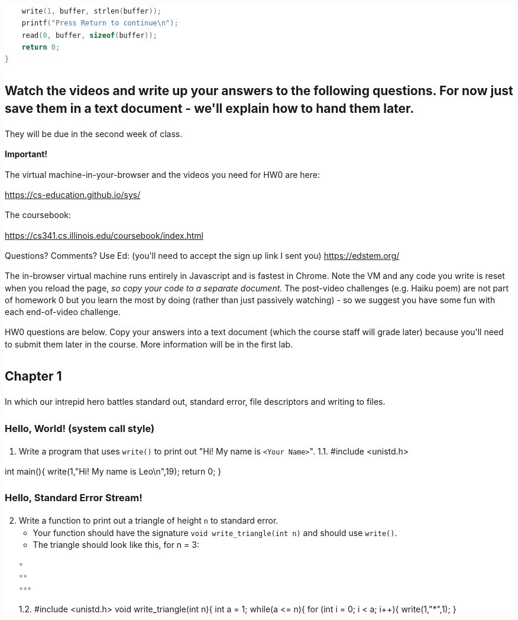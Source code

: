 ```C
	write(1, buffer, strlen(buffer));
	printf("Press Return to continue\n");
	read(0, buffer, sizeof(buffer));
	return 0;
}
```
## Watch the videos and write up your answers to the following questions. For now just save them in a text document - we'll explain how to hand them later. 
They will be due in the second week of class.

**Important!**

The virtual machine-in-your-browser and the videos you need for HW0 are here:

https://cs-education.github.io/sys/

The coursebook:

https://cs341.cs.illinois.edu/coursebook/index.html

Questions? Comments? Use Ed: (you'll need to accept the sign up link I sent you)
https://edstem.org/

The in-browser virtual machine runs entirely in Javascript and is fastest in Chrome. Note the VM and any code you write is reset when you reload the page, *so copy your code to a separate document.* The post-video challenges (e.g. Haiku poem) are not part of homework 0 but you learn the most by doing (rather than just passively watching) - so we suggest you have some fun with each end-of-video challenge.

HW0 questions are below. Copy your answers into a text document (which the course staff will grade later) because you'll need to submit them later in the course. More information will be in the first lab.

## Chapter 1

In which our intrepid hero battles standard out, standard error, file descriptors and writing to files.

### Hello, World! (system call style)
1. Write a program that uses `write()` to print out "Hi! My name is `<Your Name>`".
1.1.
#include <unistd.h>

int main(){	
	write(1,"Hi! My name is Leo\n",19);
	return 0;
}

### Hello, Standard Error Stream!
2. Write a function to print out a triangle of height `n` to standard error.
   - Your function should have the signature `void write_triangle(int n)` and should use `write()`.
   - The triangle should look like this, for n = 3:
   ```C
   *
   **
   ***
   ```
   1.2.
#include <unistd.h>
void write_triangle(int n){
	int a = 1;
	while(a <= n){
		for (int i = 0; i < a; i++){
			write(1,"*",1);
		}